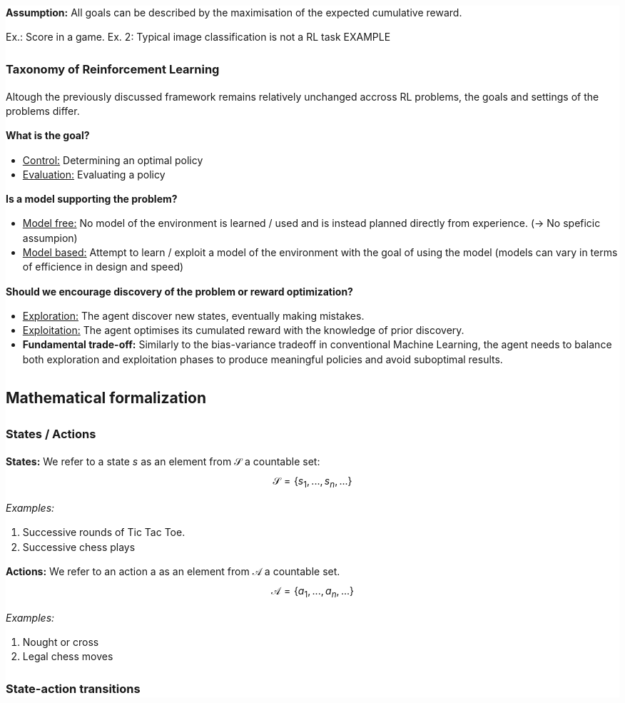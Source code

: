 <b>Assumption:</b> All goals can be described by the maximisation of the expected cumulative reward.

Ex.: Score in a game.
Ex. 2: Typical image classification is not a RL task
EXAMPLE

### Taxonomy of Reinforcement Learning

Altough the previously discussed framework remains relatively unchanged accross RL problems, the goals and settings of the problems differ.

<b>What is the goal?</b>
- <u>Control:</u> Determining an optimal policy
- <u>Evaluation:</u> Evaluating a policy

<b>Is a model supporting the problem?</b>
- <u>Model free:</u> No model of the environment is learned / used and is instead planned directly from experience. (-> No speficic assumpion)
- <u>Model based:</u> Attempt to learn / exploit a model of the environment with the goal of using the model (models can vary in terms of efficience in design and speed)

<b>Should we encourage discovery of the problem or reward optimization?</b>
- <u>Exploration:</u> The agent discover new states, eventually making mistakes.
- <u>Exploitation:</u> The agent optimises its cumulated reward with the knowledge of prior discovery.
- <b>Fundamental trade-off:</b> Similarly to the bias-variance tradeoff in conventional Machine Learning, the agent needs to balance both exploration and exploitation phases to produce meaningful policies and avoid suboptimal results.

## Mathematical formalization

### States / Actions

<b>States:</b> We refer to a state $s$ as an element from $\mathcal{S}$ a countable set:
$$
\mathcal{S} = \{ s_{1}, ..., s_{n}, ... \}
$$

<i>Examples:</i>
1. Successive rounds of Tic Tac Toe.
2. Successive chess plays

<b>Actions:</b> We refer to an action a as an element from $\mathcal{A}$ a countable set.
$$
\mathcal{A} = \{ a_{1}, ..., a_{n}, ... \}
$$

<i>Examples:</i>
1. Nought or cross
2. Legal chess moves

### State-action transitions
